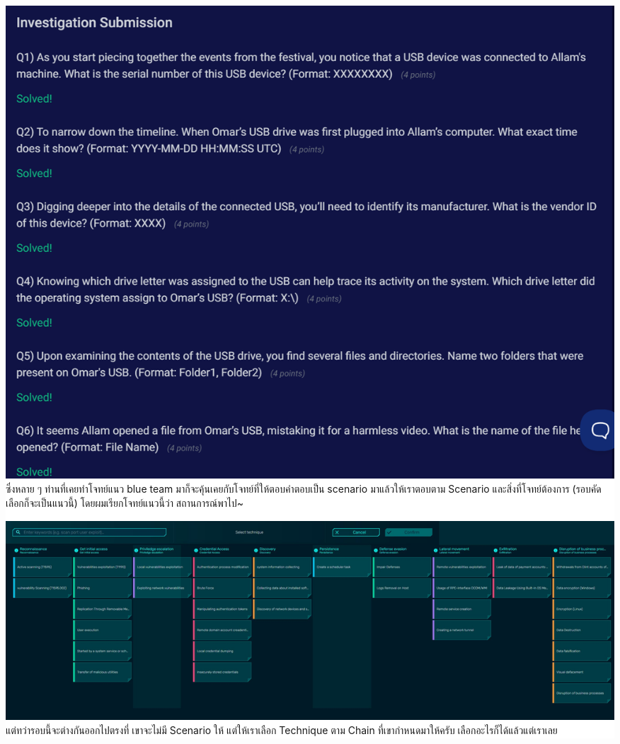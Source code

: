 ![91c7a0fcf86c95ea117625a5f907da9a.png](/resources/91c7a0fcf86c95ea117625a5f907da9a.png)
ซึ่งหลาย ๆ ท่านที่เคยทำโจทย์แนว blue team มาก็จะคุ้นเคยกับโจทย์ที่ให้ตอบคำตอบเป็น scenario มาแล้วให้เราตอบตาม Scenario และสิ่งที่โจทย์ต้องการ (รอบคัดเลือกก็จะเป็นแนวนี้) โดยผมเรียกโจทย์แนวนี้ว่า สถานการณ์พาไป~

![48dad56ee278bdc7c510ccd92745dcac.png](/resources/48dad56ee278bdc7c510ccd92745dcac.png)
แต่ทว่ารอบนี้จะต่างกันออกไปตรงที่ เขาจะไม่มี Scenario ให้ แต่ให้เราเลือก Technique ตาม Chain ที่เขากำหนดมาให้ครับ เลือกอะไรก็ได้แล้วแต่เราเลย
